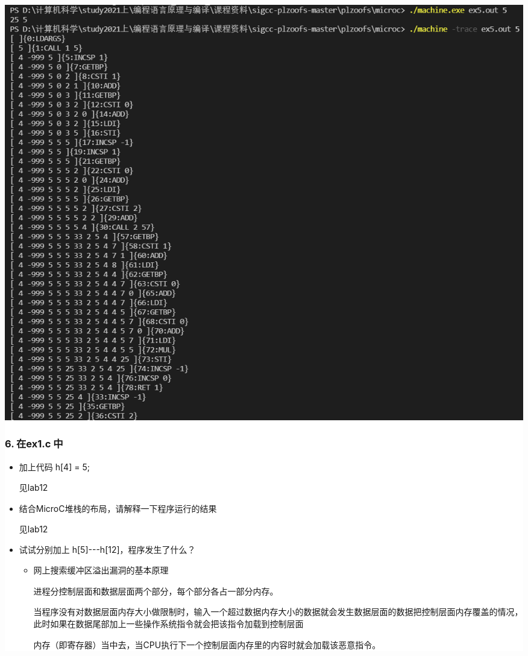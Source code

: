   ![11](.\img\11.png)

### 6. 在ex1.c 中

- 加上代码 h[4] = 5; 

  见lab12

- 结合MicroC堆栈的布局，请解释一下程序运行的结果

  见lab12

- 试试分别加上 h[5]---h[12]，程序发生了什么？
  - 网上搜索缓冲区溢出漏洞的基本原理
  
    进程分控制层面和数据层面两个部分，每个部分各占一部分内存。
  
    当程序没有对数据层面内存大小做限制时，输入一个超过数据内存大小的数据就会发生数据层面的数据把控制层面内存覆盖的情况，此时如果在数据尾部加上一些操作系统指令就会把该指令加载到控制层面
  
    内存（即寄存器）当中去，当CPU执行下一个控制层面内存里的内容时就会加载该恶意指令。

